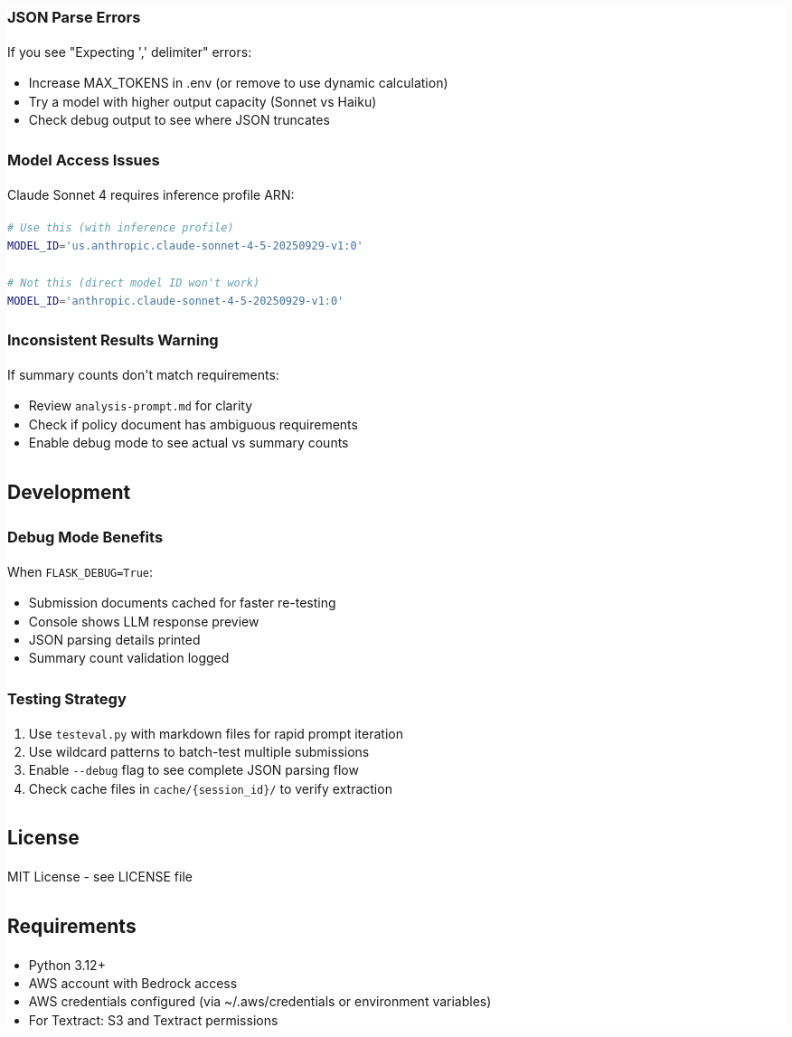 ### JSON Parse Errors
If you see "Expecting ',' delimiter" errors:
- Increase MAX_TOKENS in .env (or remove to use dynamic calculation)
- Try a model with higher output capacity (Sonnet vs Haiku)
- Check debug output to see where JSON truncates

### Model Access Issues
Claude Sonnet 4 requires inference profile ARN:
```bash
# Use this (with inference profile)
MODEL_ID='us.anthropic.claude-sonnet-4-5-20250929-v1:0'

# Not this (direct model ID won't work)
MODEL_ID='anthropic.claude-sonnet-4-5-20250929-v1:0'
```

### Inconsistent Results Warning
If summary counts don't match requirements:
- Review `analysis-prompt.md` for clarity
- Check if policy document has ambiguous requirements
- Enable debug mode to see actual vs summary counts

## Development

### Debug Mode Benefits
When `FLASK_DEBUG=True`:
- Submission documents cached for faster re-testing
- Console shows LLM response preview
- JSON parsing details printed
- Summary count validation logged

### Testing Strategy
1. Use `testeval.py` with markdown files for rapid prompt iteration
2. Use wildcard patterns to batch-test multiple submissions
3. Enable `--debug` flag to see complete JSON parsing flow
4. Check cache files in `cache/{session_id}/` to verify extraction

## License

MIT License - see LICENSE file

## Requirements

- Python 3.12+
- AWS account with Bedrock access
- AWS credentials configured (via ~/.aws/credentials or environment variables)
- For Textract: S3 and Textract permissions
